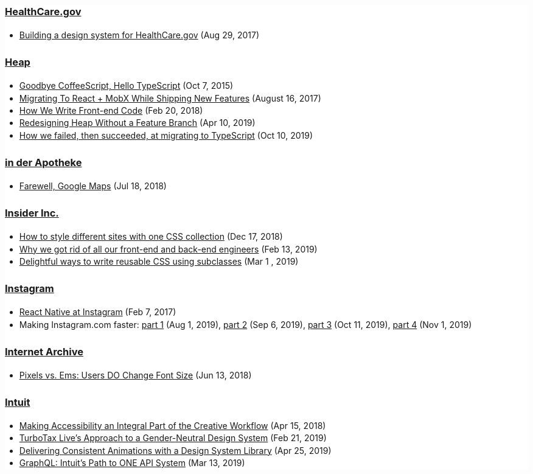 ### [HealthCare.gov](https://www.healthcare.gov/)

- [Building a design system for HealthCare.gov](https://blog.navapbc.com/building-a-design-system-for-healthcare-gov-20dc1a833ab3) (Aug 29, 2017)

### [Heap](https://heap.io)

- [Goodbye CoffeeScript, Hello TypeScript](https://heap.io/blog/engineering/goodbye-coffeescript-hello-typescript) (Oct 7, 2015)
- [Migrating To React + MobX While Shipping New Features](https://heap.io/blog/engineering/migrating-react-mobx-while-shipping-new-features) (August 16, 2017)
- [How We Write Front-end Code](https://heap.io/blog/engineering/how-we-write-front-end-code) (Feb 20, 2018)
- [Redesigning Heap Without a Feature Branch](https://heap.io/blog/engineering/redesigning-heap-without-a-feature-branch) (Apr 10, 2019)
- [How we failed, then succeeded, at migrating to TypeScript](https://heap.io/blog/engineering/migrating-to-typescript) (Oct 10, 2019)

### [in der Apotheke](https://www.inderapotheke.de/)

- [Farewell, Google Maps](https://www.inderapotheke.de/blog/farewell-google-maps) (Jul 18, 2018)

### [Insider Inc.](https://www.insider-inc.com/)

- [How to style different sites with one CSS collection](https://medium.com/insider-inc-engineering/how-to-style-different-sites-with-one-css-collection-6f33126d4cdb) (Dec 17, 2018)
- [Why we got rid of all our front-end and back-end engineers](https://medium.com/insider-inc-engineering/why-we-got-rid-of-all-our-front-end-and-back-end-engineers-f9c06034548) (Feb 13, 2019)
- [Delightful ways to write reusable CSS using subclasses](https://medium.com/insider-inc-engineering/delightful-ways-to-write-reusable-css-using-subclasses-903e90c9cf87) (Mar 1 , 2019)

### [Instagram](https://www.instagram.com/)

- [React Native at Instagram](https://instagram-engineering.com/react-native-at-instagram-dd828a9a90c7) (Feb 7, 2017)
- Making Instagram.com faster: [part 1](https://instagram-engineering.com/making-instagram-com-faster-part-1-62cc0c327538) (Aug 1, 2019), [part 2](https://instagram-engineering.com/making-instagram-com-faster-part-2-f350c8fba0d4) (Sep 6, 2019), [part 3](https://instagram-engineering.com/making-instagram-com-faster-part-3-cache-first-6f3f130b9669) (Oct 11, 2019), [part 4](https://instagram-engineering.com/making-instagram-com-faster-code-size-and-execution-optimizations-part-4-57668be796a8) (Nov 1, 2019)

### [Internet Archive](https://archive.org/)

- [Pixels vs. Ems: Users DO Change Font Size](https://medium.com/@vamptvo/pixels-vs-ems-users-do-change-font-size-5cfb20831773) (Jun 13, 2018)

### [Intuit](https://www.intuit.com)

- [Making Accessibility an Integral Part of the Creative Workflow](https://medium.com/blueprint-by-intuit/making-accessibility-an-integral-part-of-the-creative-workflow-ca78767dd05b) (Apr 15, 2018)
- [TurboTax Live’s Approach to a Gender-Neutral Design System](https://medium.com/blueprint-by-intuit/turbotax-lives-approach-to-a-gender-neutral-design-system-bed0c45ece44) (Feb 21, 2019)
- [Delivering Consistent Animations with a Design System Library](https://medium.com/blueprint-by-intuit/delivering-consistent-animations-with-a-design-system-library-323f29f5efc6) (Apr 25, 2019)
- [GraphQL: Intuit’s Path to ONE API System](https://medium.com/blueprint-by-intuit/graphql-intuits-path-to-one-api-system-b8495e4dd281) (Mar 13, 2019)
